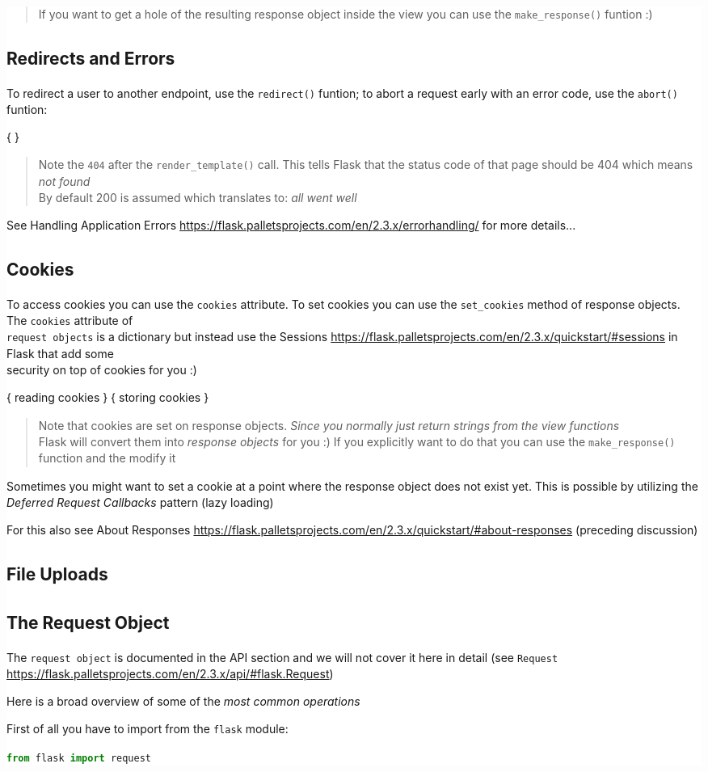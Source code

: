 > If you want to get a hole of the resulting response object inside the view you can use the `make_response()` funtion :)

## Redirects and Errors

To redirect a user to another endpoint, use the `redirect()` funtion; to abort a request early with an error code, use the `abort()` funtion:

{ }

> Note the `404` after the `render_template()` call. This tells Flask that the status code of that page should be 404 which means *not found*  
By default 200 is assumed which translates to: *all went well*

See Handling Application Errors <https://flask.palletsprojects.com/en/2.3.x/errorhandling/> for more details...

## Cookies

To access cookies you can use the `cookies` attribute. To set cookies you can use the `set_cookies` method of response objects. The `cookies` attribute of  
`request objects` is a dictionary but instead use the Sessions <https://flask.palletsprojects.com/en/2.3.x/quickstart/#sessions> in Flask that add some  
security on top of cookies for you :)

{ reading cookies } 
{ storing cookies }

> Note that cookies are set on response objects. *Since you normally just return strings from the view functions*  
Flask will convert them into *response objects* for you :) If you explicitly want to do that you can use the `make_response()` function and the modify it  

Sometimes you might want to set a cookie at a point where the response object does not exist yet. This is possible by utilizing the  
*Deferred Request Callbacks* pattern (lazy loading)

For this also see About Responses <https://flask.palletsprojects.com/en/2.3.x/quickstart/#about-responses> (preceding discussion)

## File Uploads

## The Request Object

The `request object` is documented in the API section and we will not cover it here in detail (see `Request`  
<https://flask.palletsprojects.com/en/2.3.x/api/#flask.Request>)

Here is a broad overview of some of the *most common operations*

First of all you have to import from the `flask` module:

```python
from flask import request
```

